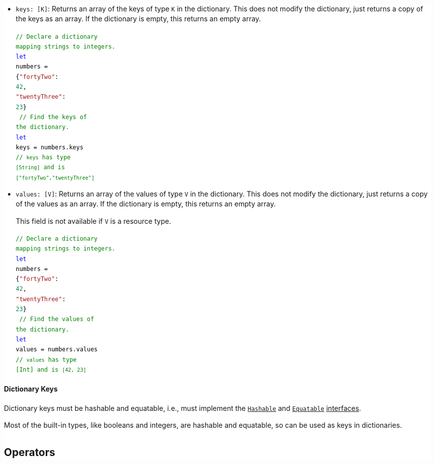 -   `keys: [K]`:
    Returns an array of the keys of type `K` in the dictionary.  This does not
    modify the dictionary, just returns a copy of the keys as an array.
    If the dictionary is empty, this returns an empty array.

    <code><pre><span style="color: #008000">// Declare a dictionary mapping strings to integers.</span><span>
    </span><span style="color: #0000FF">let</span><span style="color: #000000"> numbers = {</span><span style="color: #A31515">"fortyTwo"</span><span style="color: #000000">: </span><span style="color: #09885A">42</span><span style="color: #000000">, </span><span style="color: #A31515">"twentyThree"</span><span style="color: #000000">: </span><span style="color: #09885A">23</span><span style="color: #000000">}</span><span>
    </span><span>
    </span><span style="color: #008000">// Find the keys of the dictionary.</span><span>
    </span><span style="color: #0000FF">let</span><span style="color: #000000"> keys = numbers.keys</span><span>
    </span><span>
    </span><span style="color: #008000">// `keys` has type `[String]` and is `["fortyTwo","twentyThree"]`</span><span>
    </span></pre></code>

-   `values: [V]`:
    Returns an array of the values of type `V` in the dictionary.  This does not
    modify the dictionary, just returns a copy of the values as an array.
    If the dictionary is empty, this returns an empty array.

    This field is not available if `V` is a resource type.

    <code><pre><span style="color: #008000">// Declare a dictionary mapping strings to integers.</span><span>
    </span><span style="color: #0000FF">let</span><span style="color: #000000"> numbers = {</span><span style="color: #A31515">"fortyTwo"</span><span style="color: #000000">: </span><span style="color: #09885A">42</span><span style="color: #000000">, </span><span style="color: #A31515">"twentyThree"</span><span style="color: #000000">: </span><span style="color: #09885A">23</span><span style="color: #000000">}</span><span>
    </span><span>
    </span><span style="color: #008000">// Find the values of the dictionary.</span><span>
    </span><span style="color: #0000FF">let</span><span style="color: #000000"> values = numbers.values</span><span>
    </span><span>
    </span><span style="color: #008000">// `values` has type [Int] and is `[42, 23]`</span><span>
    </span></pre></code>

#### [](#dictionary-keys)Dictionary Keys

Dictionary keys must be hashable and equatable,
i.e., must implement the [`Hashable`](#hashable-interface)
and [`Equatable`](#equatable-interface) [interfaces](#interfaces).

Most of the built-in types, like booleans and integers,
are hashable and equatable, so can be used as keys in dictionaries.

## [](#operators)Operators
